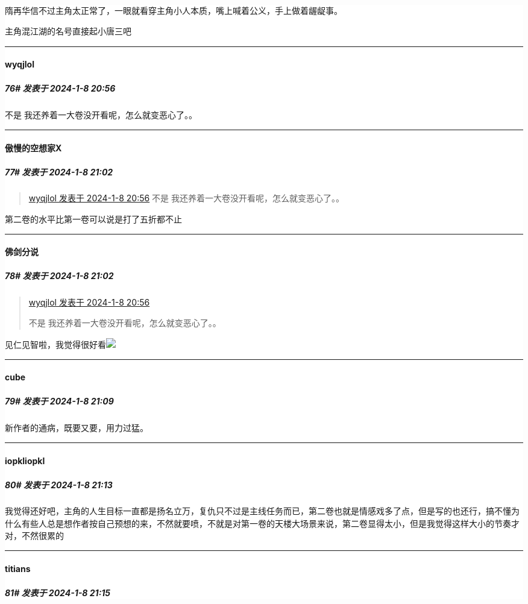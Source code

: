 隋再华信不过主角太正常了，一眼就看穿主角小人本质，嘴上喊着公义，手上做着龌龊事。

主角混江湖的名号直接起小唐三吧


*****

####  wyqjlol  
##### 76#       发表于 2024-1-8 20:56

不是 我还养着一大卷没开看呢，怎么就变恶心了。。

*****

####  傲慢的空想家X  
##### 77#       发表于 2024-1-8 21:02

<blockquote><a href="httphttps://bbs.saraba1st.com/2b/forum.php?mod=redirect&amp;goto=findpost&amp;pid=63580883&amp;ptid=2155340" target="_blank">wyqjlol 发表于 2024-1-8 20:56</a>
不是 我还养着一大卷没开看呢，怎么就变恶心了。。</blockquote>
第二卷的水平比第一卷可以说是打了五折都不止

*****

####  佛剑分说  
##### 78#       发表于 2024-1-8 21:02

<blockquote><a href="httphttps://bbs.saraba1st.com/2b/forum.php?mod=redirect&amp;goto=findpost&amp;pid=63580883&amp;ptid=2155340" target="_blank">wyqjlol 发表于 2024-1-8 20:56</a>

不是 我还养着一大卷没开看呢，怎么就变恶心了。。</blockquote>
见仁见智啦，我觉得很好看<img src="https://static.saraba1st.com/image/smiley/face2017/066.png" referrerpolicy="no-referrer">


*****

####  cube  
##### 79#       发表于 2024-1-8 21:09

新作者的通病，既要又要，用力过猛。


*****

####  iopkliopkl  
##### 80#       发表于 2024-1-8 21:13

我觉得还好吧，主角的人生目标一直都是扬名立万，复仇只不过是主线任务而已，第二卷也就是情感戏多了点，但是写的也还行，搞不懂为什么有些人总是想作者按自己预想的来，不然就要喷，不就是对第一卷的天楼大场景来说，第二卷显得太小，但是我觉得这样大小的节奏才对，不然很累的

*****

####  titians  
##### 81#       发表于 2024-1-8 21:15
